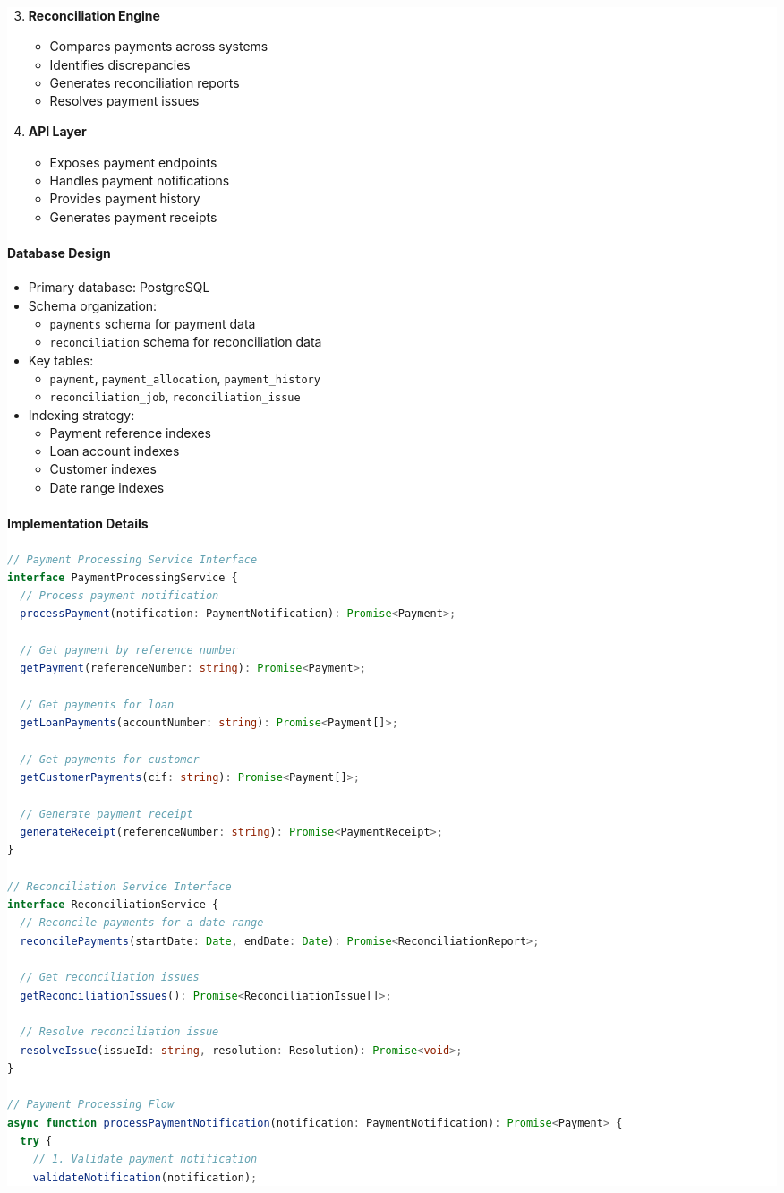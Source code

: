 3. **Reconciliation Engine**
   - Compares payments across systems
   - Identifies discrepancies
   - Generates reconciliation reports
   - Resolves payment issues

4. **API Layer**
   - Exposes payment endpoints
   - Handles payment notifications
   - Provides payment history
   - Generates payment receipts

#### Database Design

- Primary database: PostgreSQL
- Schema organization:
  - `payments` schema for payment data
  - `reconciliation` schema for reconciliation data
- Key tables:
  - `payment`, `payment_allocation`, `payment_history`
  - `reconciliation_job`, `reconciliation_issue`
- Indexing strategy:
  - Payment reference indexes
  - Loan account indexes
  - Customer indexes
  - Date range indexes

#### Implementation Details

```typescript
// Payment Processing Service Interface
interface PaymentProcessingService {
  // Process payment notification
  processPayment(notification: PaymentNotification): Promise<Payment>;
  
  // Get payment by reference number
  getPayment(referenceNumber: string): Promise<Payment>;
  
  // Get payments for loan
  getLoanPayments(accountNumber: string): Promise<Payment[]>;
  
  // Get payments for customer
  getCustomerPayments(cif: string): Promise<Payment[]>;
  
  // Generate payment receipt
  generateReceipt(referenceNumber: string): Promise<PaymentReceipt>;
}

// Reconciliation Service Interface
interface ReconciliationService {
  // Reconcile payments for a date range
  reconcilePayments(startDate: Date, endDate: Date): Promise<ReconciliationReport>;
  
  // Get reconciliation issues
  getReconciliationIssues(): Promise<ReconciliationIssue[]>;
  
  // Resolve reconciliation issue
  resolveIssue(issueId: string, resolution: Resolution): Promise<void>;
}

// Payment Processing Flow
async function processPaymentNotification(notification: PaymentNotification): Promise<Payment> {
  try {
    // 1. Validate payment notification
    validateNotification(notification);
```